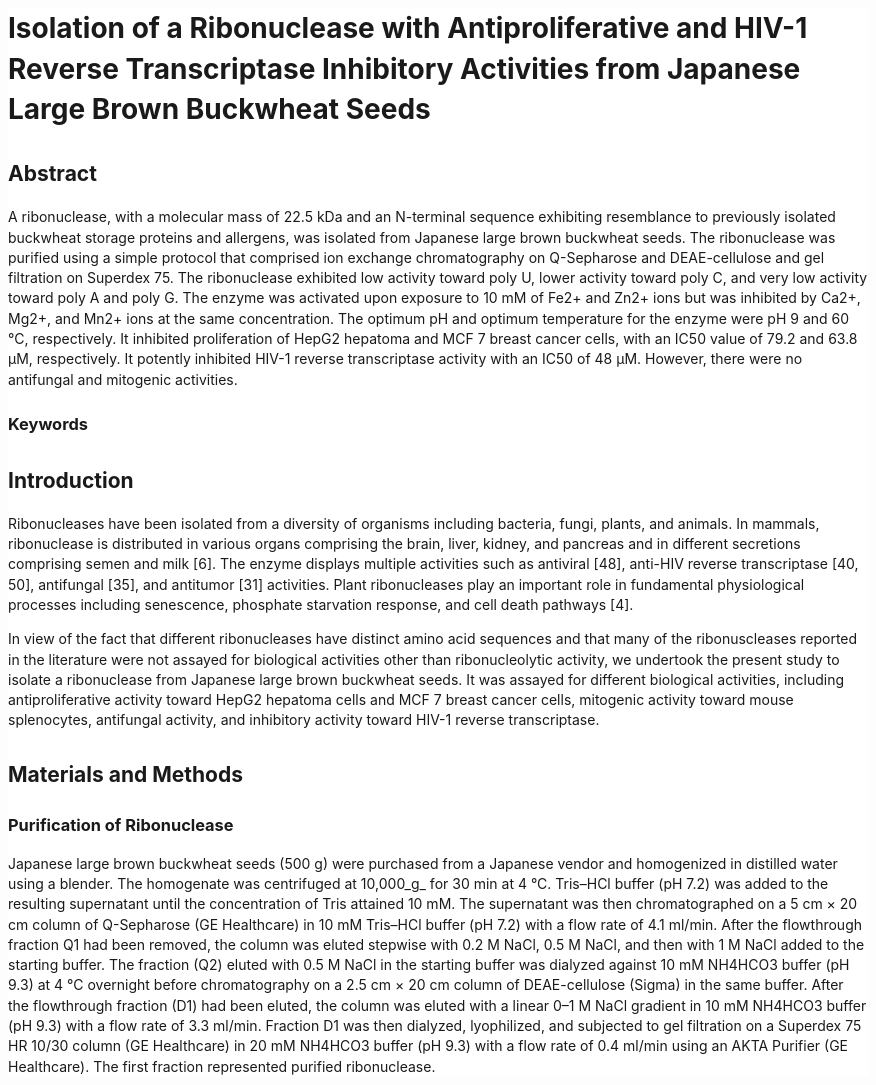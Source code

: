 # Isolation of a Ribonuclease with Antiproliferative and HIV-1 Reverse Transcriptase Inhibitory Activities from Japanese Large Brown Buckwheat Seeds

## Abstract

A ribonuclease, with a molecular mass of 22.5 kDa and an N-terminal sequence exhibiting resemblance to previously isolated buckwheat storage proteins and allergens, was isolated from Japanese large brown buckwheat seeds. The ribonuclease was purified using a simple protocol that comprised ion exchange chromatography on Q-Sepharose and DEAE-cellulose and gel filtration on Superdex 75. The ribonuclease exhibited low activity toward poly U, lower activity toward poly C, and very low activity toward poly A and poly G. The enzyme was activated upon exposure to 10 mM of Fe2+ and Zn2+ ions but was inhibited by Ca2+, Mg2+, and Mn2+ ions at the same concentration. The optimum pH and optimum temperature for the enzyme were pH 9 and 60 °C, respectively. It inhibited proliferation of HepG2 hepatoma and MCF 7 breast cancer cells, with an IC50 value of 79.2 and 63.8 μM, respectively. It potently inhibited HIV-1 reverse transcriptase activity with an IC50 of 48 μM. However, there were no antifungal and mitogenic activities.

### Keywords


## Introduction

Ribonucleases have been isolated from a diversity of organisms including bacteria, fungi, plants, and animals. In mammals, ribonuclease is distributed in various organs comprising the brain, liver, kidney, and pancreas and in different secretions comprising semen and milk [6]. The enzyme displays multiple activities such as antiviral [48], anti-HIV reverse transcriptase [40, 50], antifungal [35], and antitumor [31] activities. Plant ribonucleases play an important role in fundamental physiological processes including senescence, phosphate starvation response, and cell death pathways [4].

In view of the fact that different ribonucleases have distinct amino acid sequences and that many of the ribonuscleases reported in the literature were not assayed for biological activities other than ribonucleolytic activity, we undertook the present study to isolate a ribonuclease from Japanese large brown buckwheat seeds. It was assayed for different biological activities, including antiproliferative activity toward HepG2 hepatoma cells and MCF 7 breast cancer cells, mitogenic activity toward mouse splenocytes, antifungal activity, and inhibitory activity toward HIV-1 reverse transcriptase.

## Materials and Methods

### Purification of Ribonuclease

Japanese large brown buckwheat seeds (500 g) were purchased from a Japanese vendor and homogenized in distilled water using a blender. The homogenate was centrifuged at 10,000_g_ for 30 min at 4 °C. Tris–HCl buffer (pH 7.2) was added to the resulting supernatant until the concentration of Tris attained 10 mM. The supernatant was then chromatographed on a 5 cm × 20 cm column of Q-Sepharose (GE Healthcare) in 10 mM Tris–HCl buffer (pH 7.2) with a flow rate of 4.1 ml/min. After the flowthrough fraction Q1 had been removed, the column was eluted stepwise with 0.2 M NaCl, 0.5 M NaCl, and then with 1 M NaCl added to the starting buffer. The fraction (Q2) eluted with 0.5 M NaCl in the starting buffer was dialyzed against 10 mM NH4HCO3 buffer (pH 9.3) at 4 °C overnight before chromatography on a 2.5 cm × 20 cm column of DEAE-cellulose (Sigma) in the same buffer. After the flowthrough fraction (D1) had been eluted, the column was eluted with a linear 0–1 M NaCl gradient in 10 mM NH4HCO3 buffer (pH 9.3) with a flow rate of 3.3 ml/min. Fraction D1 was then dialyzed, lyophilized, and subjected to gel filtration on a Superdex 75 HR 10/30 column (GE Healthcare) in 20 mM NH4HCO3 buffer (pH 9.3) with a flow rate of 0.4 ml/min using an AKTA Purifier (GE Healthcare). The first fraction represented purified ribonuclease.
